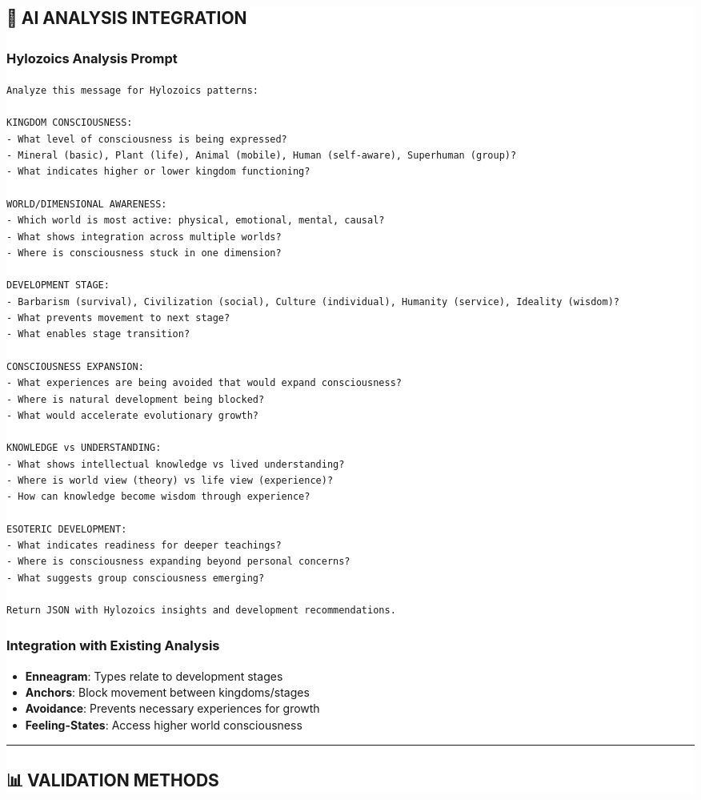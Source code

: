 
## 🧠 **AI ANALYSIS INTEGRATION**

### **Hylozoics Analysis Prompt**
```
Analyze this message for Hylozoics patterns:

KINGDOM CONSCIOUSNESS:
- What level of consciousness is being expressed?
- Mineral (basic), Plant (life), Animal (mobile), Human (self-aware), Superhuman (group)?
- What indicates higher or lower kingdom functioning?

WORLD/DIMENSIONAL AWARENESS:
- Which world is most active: physical, emotional, mental, causal?
- What shows integration across multiple worlds?
- Where is consciousness stuck in one dimension?

DEVELOPMENT STAGE:
- Barbarism (survival), Civilization (social), Culture (individual), Humanity (service), Ideality (wisdom)?
- What prevents movement to next stage?
- What enables stage transition?

CONSCIOUSNESS EXPANSION:
- What experiences are being avoided that would expand consciousness?
- Where is natural development being blocked?
- What would accelerate evolutionary growth?

KNOWLEDGE vs UNDERSTANDING:
- What shows intellectual knowledge vs lived understanding?
- Where is world view (theory) vs life view (experience)?
- How can knowledge become wisdom through experience?

ESOTERIC DEVELOPMENT:
- What indicates readiness for deeper teachings?
- Where is consciousness expanding beyond personal concerns?
- What suggests group consciousness emerging?

Return JSON with Hylozoics insights and development recommendations.
```

### **Integration with Existing Analysis**
- **Enneagram**: Types relate to development stages
- **Anchors**: Block movement between kingdoms/stages
- **Avoidance**: Prevents necessary experiences for growth
- **Feeling-States**: Access higher world consciousness

---

## 📊 **VALIDATION METHODS**
